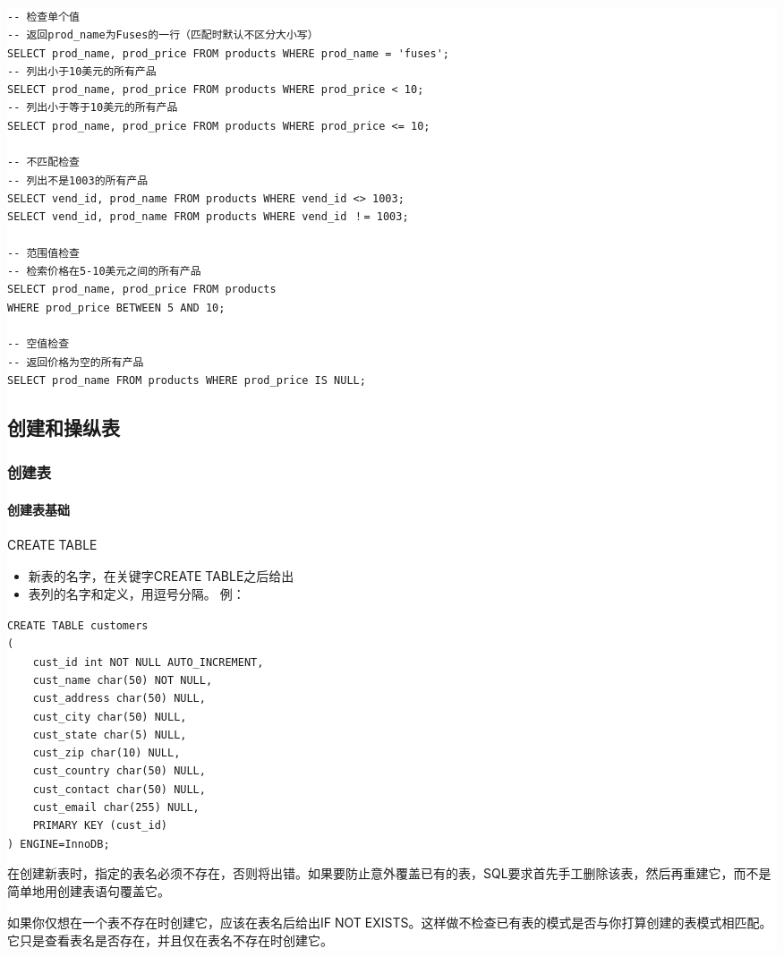 ```
-- 检查单个值
-- 返回prod_name为Fuses的一行（匹配时默认不区分大小写）
SELECT prod_name, prod_price FROM products WHERE prod_name = 'fuses';
-- 列出小于10美元的所有产品
SELECT prod_name, prod_price FROM products WHERE prod_price < 10;
-- 列出小于等于10美元的所有产品
SELECT prod_name, prod_price FROM products WHERE prod_price <= 10;

-- 不匹配检查
-- 列出不是1003的所有产品
SELECT vend_id, prod_name FROM products WHERE vend_id <> 1003;
SELECT vend_id, prod_name FROM products WHERE vend_id ！= 1003;

-- 范围值检查
-- 检索价格在5-10美元之间的所有产品
SELECT prod_name, prod_price FROM products
WHERE prod_price BETWEEN 5 AND 10;

-- 空值检查
-- 返回价格为空的所有产品
SELECT prod_name FROM products WHERE prod_price IS NULL;
```


## 创建和操纵表

### 创建表
#### 创建表基础
CREATE TABLE
- 新表的名字，在关键字CREATE TABLE之后给出
- 表列的名字和定义，用逗号分隔。
例：
```
CREATE TABLE customers
(
    cust_id int NOT NULL AUTO_INCREMENT,
    cust_name char(50) NOT NULL,
    cust_address char(50) NULL,
    cust_city char(50) NULL,
    cust_state char(5) NULL,
    cust_zip char(10) NULL,
    cust_country char(50) NULL,
    cust_contact char(50) NULL,
    cust_email char(255) NULL,
    PRIMARY KEY (cust_id)
) ENGINE=InnoDB;
```

在创建新表时，指定的表名必须不存在，否则将出错。如果要防止意外覆盖已有的表，SQL要求首先手工删除该表，然后再重建它，而不是简单地用创建表语句覆盖它。

如果你仅想在一个表不存在时创建它，应该在表名后给出IF NOT EXISTS。这样做不检查已有表的模式是否与你打算创建的表模式相匹配。它只是查看表名是否存在，并且仅在表名不存在时创建它。
